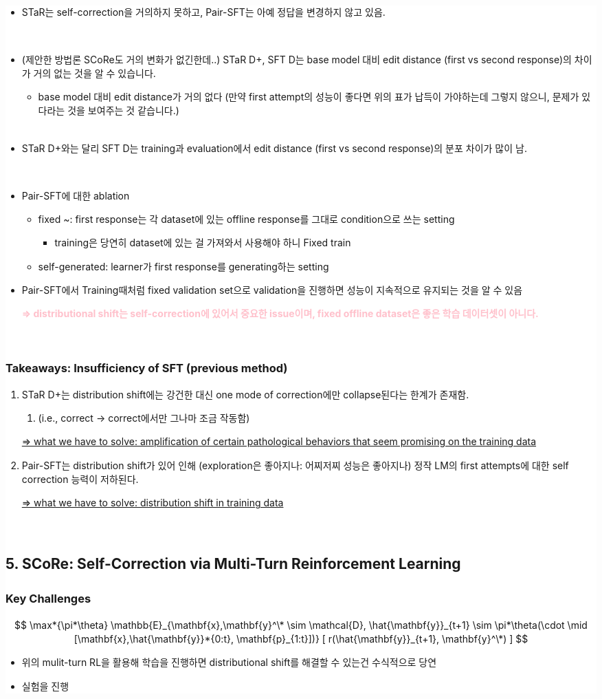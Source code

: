   - STaR는 self-correction을 거의하지 못하고, Pair-SFT는 아예 정답을 변경하지 않고 있음.

<br/>

- (제안한 방법론 SCoRe도 거의 변화가 없긴한데..) STaR D+, SFT D는 base model 대비 edit distance (first vs second response)의 차이가 거의 없는 것을 알 수 있습니다.

  - base model 대비 edit distance가 거의 없다 (만약 first attempt의 성능이 좋다면 위의 표가 납득이 가야하는데 그렇지 않으니, 문제가 있다라는 것을 보여주는 것 같습니다.)

  <br/>

- STaR D+와는 달리 SFT D는 training과 evaluation에서 edit distance (first vs second response)의 분포 차이가 많이 남.

<br/>

- Pair-SFT에 대한 ablation

  - fixed ~: first response는 각 dataset에 있는 offline response를 그대로 condition으로 쓰는 setting

    - training은 당연히 dataset에 있는 걸 가져와서 사용해야 하니 Fixed train

  - self-generated: learner가 first response를 generating하는 setting

- Pair-SFT에서 Training때처럼 fixed validation set으로 validation을 진행하면 성능이 지속적으로 유지되는 것을 알 수 있음

  <span style='color:pink'>**⇒ distributional shift는 self-correction에 있어서 중요한 issue이며, fixed offline dataset은 좋은 학습 데이터셋이 아니다.**</span>

<br/>

### Takeaways: Insufficiency of SFT (previous method)

1. STaR D+는 distribution shift에는 강건한 대신 one mode of correction에만 collapse된다는 한계가 존재함.

   1. (i.e., correct → correct에서만 그나마 조금 작동함)

   <u>⇒ what we have to solve: amplification of certain pathological behaviors that seem promising on the training data</u>

1. Pair-SFT는 distribution shift가 있어 인해 (exploration은 좋아지나: 어찌저찌 성능은 좋아지나) 정작 LM의 first attempts에 대한 self correction 능력이 저하된다.

   <u>⇒ what we have to solve: distribution shift in training data</u>

<br/>

## 5. SCoRe: Self-Correction via Multi-Turn Reinforcement Learning

### Key Challenges

$$ \max*{\pi*\theta} \mathbb{E}_{\mathbf{x},\mathbf{y}^\* \sim \mathcal{D}, \hat{\mathbf{y}}_{t+1} \sim \pi*\theta(\cdot \mid [\mathbf{x},\hat{\mathbf{y}}*{0:t}, \mathbf{p}_{1:t}])} [ r(\hat{\mathbf{y}}_{t+1}, \mathbf{y}^\*) ] $$

- 위의 mulit-turn RL을 활용해 학습을 진행하면 distributional shift를 해결할 수 있는건 수식적으로 당연

- 실험을 진행


[//]: # "table_of_contents is not supported"